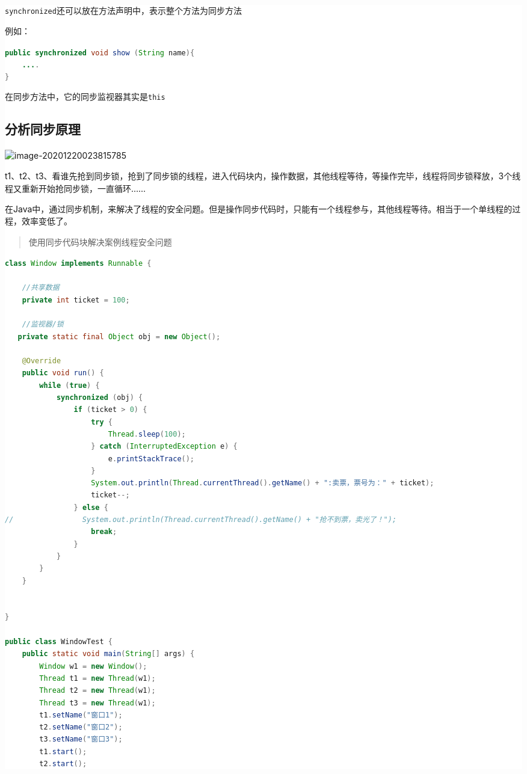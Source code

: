 `synchronized`还可以放在方法声明中，表示整个方法为同步方法

例如：

```java
public synchronized void show (String name){
	....
}
```

在同步方法中，它的同步监视器其实是`this`

## 分析同步原理

![image-20201220023815785](https://raw.githubusercontent.com/SaulJWu/images/main/20201220023815.png)

t1、t2、t3、看谁先抢到同步锁，抢到了同步锁的线程，进入代码块内，操作数据，其他线程等待，等操作完毕，线程将同步锁释放，3个线程又重新开始抢同步锁，一直循环……

在Java中，通过同步机制，来解决了线程的安全问题。但是操作同步代码时，只能有一个线程参与，其他线程等待。相当于一个单线程的过程，效率变低了。



> 使用同步代码块解决案例线程安全问题

```java
class Window implements Runnable {

    //共享数据
    private int ticket = 100;

    //监视器/锁
   private static final Object obj = new Object();

    @Override
    public void run() {
        while (true) {
            synchronized (obj) {
                if (ticket > 0) {
                    try {
                        Thread.sleep(100);
                    } catch (InterruptedException e) {
                        e.printStackTrace();
                    }
                    System.out.println(Thread.currentThread().getName() + ":卖票，票号为：" + ticket);
                    ticket--;
                } else {
//                System.out.println(Thread.currentThread().getName() + "抢不到票，卖光了！");
                    break;
                }
            }
        }
    }


}

public class WindowTest {
    public static void main(String[] args) {
        Window w1 = new Window();
        Thread t1 = new Thread(w1);
        Thread t2 = new Thread(w1);
        Thread t3 = new Thread(w1);
        t1.setName("窗口1");
        t2.setName("窗口2");
        t3.setName("窗口3");
        t1.start();
        t2.start();
```